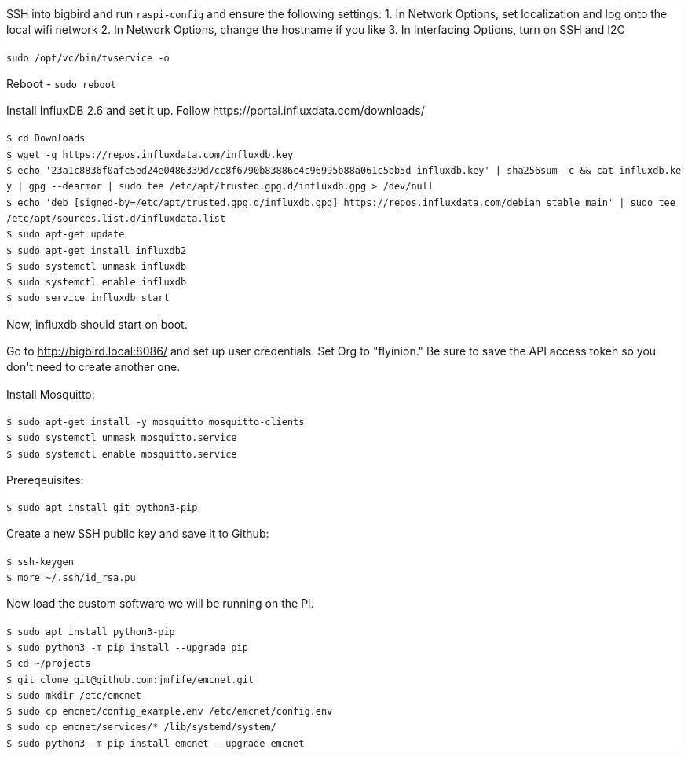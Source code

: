 SSH into bigbird and run `raspi-config` and ensure the following settings:
    1. In Network Options, set localization and log onto the local wifi network
    2. In Network Options, change the hostname if you like
    3. In Interfacing Options, turn on SSH and I2C

```
sudo /opt/vc/bin/tvservice -o
```

Reboot - `sudo reboot`
    
Install InfluxDB 2.6 and set it up.  Follow https://portal.influxdata.com/downloads/

```
$ cd Downloads
$ wget -q https://repos.influxdata.com/influxdb.key
$ echo '23a1c8836f0afc5ed24e0486339d7cc8f6790b83886c4c96995b88a061c5bb5d influxdb.key' | sha256sum -c && cat influxdb.key | gpg --dearmor | sudo tee /etc/apt/trusted.gpg.d/influxdb.gpg > /dev/null
$ echo 'deb [signed-by=/etc/apt/trusted.gpg.d/influxdb.gpg] https://repos.influxdata.com/debian stable main' | sudo tee /etc/apt/sources.list.d/influxdata.list
$ sudo apt-get update
$ sudo apt-get install influxdb2
$ sudo systemctl unmask influxdb
$ sudo systemctl enable influxdb
$ sudo service influxdb start
```

Now, influxdb should start on boot.

Go to http://bigbird.local:8086/ and set up user credentials.  Set Org to "flyinion."  Be sure to save the API access token so you don't need to create another one.

Install Mosquitto:

```
$ sudo apt-get install -y mosquitto mosquitto-clients
$ sudo systemctl unmask mosquitto.service
$ sudo systemctl enable mosquitto.service
```

Prereqeuisites:

```
$ sudo apt install git python3-pip
```

Create a new SSH public key and save it to Github:

```
$ ssh-keygen
$ more ~/.ssh/id_rsa.pu
```



Now load the custom software we will be running on the Pi.  

```
$ sudo apt install python3-pip
$ sudo python3 -m pip install --upgrade pip
$ cd ~/projects
$ git clone git@github.com:jmfife/emcnet.git
$ sudo mkdir /etc/emcnet
$ sudo cp emcnet/config_example.env /etc/emcnet/config.env
$ sudo cp emcnet/services/* /lib/systemd/system/
$ sudo python3 -m pip install emcnet --upgrade emcnet
```
